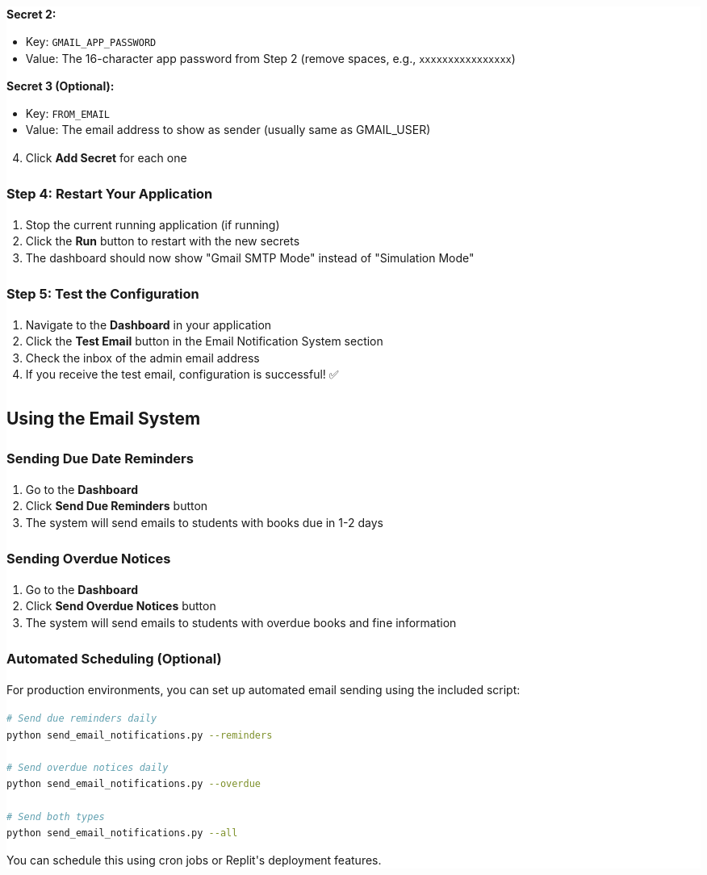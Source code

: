    **Secret 2:**
   - Key: `GMAIL_APP_PASSWORD`
   - Value: The 16-character app password from Step 2 (remove spaces, e.g., `xxxxxxxxxxxxxxxx`)

   **Secret 3 (Optional):**
   - Key: `FROM_EMAIL`
   - Value: The email address to show as sender (usually same as GMAIL_USER)

4. Click **Add Secret** for each one

### Step 4: Restart Your Application

1. Stop the current running application (if running)
2. Click the **Run** button to restart with the new secrets
3. The dashboard should now show "Gmail SMTP Mode" instead of "Simulation Mode"

### Step 5: Test the Configuration

1. Navigate to the **Dashboard** in your application
2. Click the **Test Email** button in the Email Notification System section
3. Check the inbox of the admin email address
4. If you receive the test email, configuration is successful! ✅

## Using the Email System

### Sending Due Date Reminders

1. Go to the **Dashboard**
2. Click **Send Due Reminders** button
3. The system will send emails to students with books due in 1-2 days

### Sending Overdue Notices

1. Go to the **Dashboard**
2. Click **Send Overdue Notices** button
3. The system will send emails to students with overdue books and fine information

### Automated Scheduling (Optional)

For production environments, you can set up automated email sending using the included script:

```bash
# Send due reminders daily
python send_email_notifications.py --reminders

# Send overdue notices daily
python send_email_notifications.py --overdue

# Send both types
python send_email_notifications.py --all
```

You can schedule this using cron jobs or Replit's deployment features.
